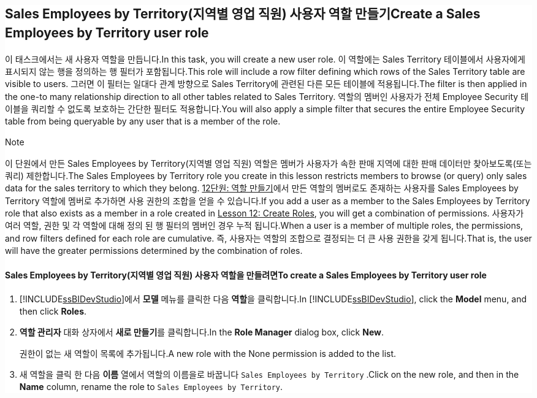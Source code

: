 ## <a name="create-a-sales-employees-by-territory-user-role"></a><span data-ttu-id="63cb1-202">Sales Employees by Territory(지역별 영업 직원) 사용자 역할 만들기</span><span class="sxs-lookup"><span data-stu-id="63cb1-202">Create a Sales Employees by Territory user role</span></span>  
 <span data-ttu-id="63cb1-203">이 태스크에서는 새 사용자 역할을 만듭니다.</span><span class="sxs-lookup"><span data-stu-id="63cb1-203">In this task, you will create a new user role.</span></span> <span data-ttu-id="63cb1-204">이 역할에는 Sales Territory 테이블에서 사용자에게 표시되지 않는 행을 정의하는 행 필터가 포함됩니다.</span><span class="sxs-lookup"><span data-stu-id="63cb1-204">This role will include a row filter defining which rows of the Sales Territory table are visible to users.</span></span> <span data-ttu-id="63cb1-205">그러면 이 필터는 일대다 관계 방향으로 Sales Territory에 관련된 다른 모든 테이블에 적용됩니다.</span><span class="sxs-lookup"><span data-stu-id="63cb1-205">The filter is then applied in the one-to many relationship direction to all other tables related to Sales Territory.</span></span> <span data-ttu-id="63cb1-206">역할의 멤버인 사용자가 전체 Employee Security 테이블을 쿼리할 수 없도록 보호하는 간단한 필터도 적용합니다.</span><span class="sxs-lookup"><span data-stu-id="63cb1-206">You will also apply a simple filter that secures the entire Employee Security table from being queryable by any user that is a member of the role.</span></span>  
  
> [!NOTE]  
>  <span data-ttu-id="63cb1-207">이 단원에서 만든 Sales Employees by Territory(지역별 영업 직원) 역할은 멤버가 사용자가 속한 판매 지역에 대한 판매 데이터만 찾아보도록(또는 쿼리) 제한합니다.</span><span class="sxs-lookup"><span data-stu-id="63cb1-207">The Sales Employees by Territory role you create in this lesson restricts members to browse (or query) only sales data for the sales territory to which they belong.</span></span> <span data-ttu-id="63cb1-208">[12단원: 역할 만들기](../analysis-services/lesson-11-create-roles.md)에서 만든 역할의 멤버로도 존재하는 사용자를 Sales Employees by Territory 역할에 멤버로 추가하면 사용 권한의 조합을 얻을 수 있습니다.</span><span class="sxs-lookup"><span data-stu-id="63cb1-208">If you add a user as a member to the Sales Employees by Territory role that also exists as a member in a role created in [Lesson 12: Create Roles](../analysis-services/lesson-11-create-roles.md), you will get a combination of permissions.</span></span> <span data-ttu-id="63cb1-209">사용자가 여러 역할, 권한 및 각 역할에 대해 정의 된 행 필터의 멤버인 경우 누적 됩니다.</span><span class="sxs-lookup"><span data-stu-id="63cb1-209">When a user is a member of multiple roles, the permissions, and row filters defined for each role are cumulative.</span></span> <span data-ttu-id="63cb1-210">즉, 사용자는 역할의 조합으로 결정되는 더 큰 사용 권한을 갖게 됩니다.</span><span class="sxs-lookup"><span data-stu-id="63cb1-210">That is, the user will have the greater permissions determined by the combination of roles.</span></span>  
  
#### <a name="to-create-a-sales-employees-by-territory-user-role"></a><span data-ttu-id="63cb1-211">Sales Employees by Territory(지역별 영업 직원) 사용자 역할을 만들려면</span><span class="sxs-lookup"><span data-stu-id="63cb1-211">To create a Sales Employees by Territory user role</span></span>  
  
1.  <span data-ttu-id="63cb1-212">[!INCLUDE[ssBIDevStudio](../includes/ssbidevstudio-md.md)]에서 **모델** 메뉴를 클릭한 다음 **역할**을 클릭합니다.</span><span class="sxs-lookup"><span data-stu-id="63cb1-212">In [!INCLUDE[ssBIDevStudio](../includes/ssbidevstudio-md.md)], click the **Model** menu, and then click **Roles**.</span></span>  
  
2.  <span data-ttu-id="63cb1-213">**역할 관리자** 대화 상자에서 **새로 만들기**를 클릭합니다.</span><span class="sxs-lookup"><span data-stu-id="63cb1-213">In the **Role Manager** dialog box, click **New**.</span></span>  
  
     <span data-ttu-id="63cb1-214">권한이 없는 새 역할이 목록에 추가됩니다.</span><span class="sxs-lookup"><span data-stu-id="63cb1-214">A new role with the None permission is added to the list.</span></span>  
  
3.  <span data-ttu-id="63cb1-215">새 역할을 클릭 한 다음 **이름** 열에서 역할의 이름을로 바꿉니다 `Sales Employees by Territory` .</span><span class="sxs-lookup"><span data-stu-id="63cb1-215">Click on the new role, and then in the **Name** column, rename the role to `Sales Employees by Territory`.</span></span>  
  